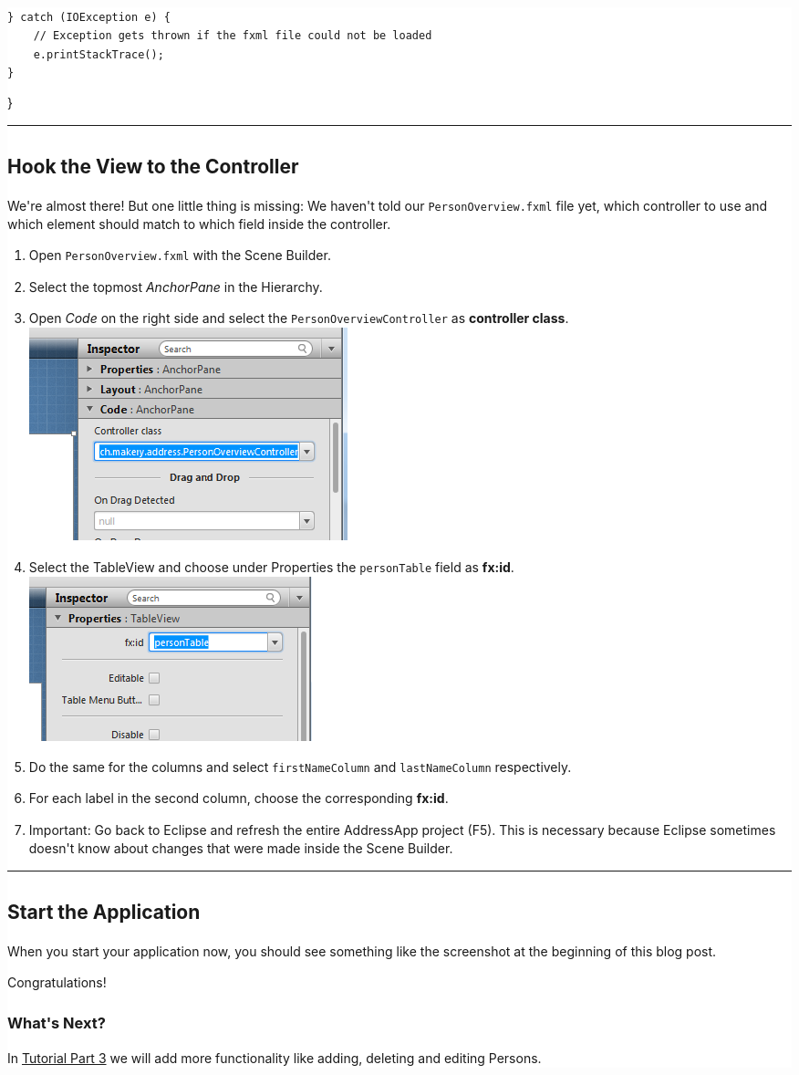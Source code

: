     } catch (IOException e) {
        // Exception gets thrown if the fxml file could not be loaded
        e.printStackTrace();
    }
}
</pre>

* * *

## Hook the View to the Controller

We're almost there! But one little thing is missing: We haven't told our `PersonOverview.fxml` file yet, which controller to use and which element should match to which field inside the controller.

1. Open `PersonOverview.fxml` with the Scene Builder.
2. Select the topmost *AnchorPane* in the Hierarchy.
3. Open *Code* on the right side and select the `PersonOverviewController` as **controller class**.   
![Set Controller Class](/assets/java/javafx-2-tutorial-part2/addressapp02.png)

4. Select the TableView and choose under Properties the `personTable` field as **fx:id**.   
![Set fx:id](/assets/java/javafx-2-tutorial-part2/addressapp03.png)

5. Do the same for the columns and select `firstNameColumn` and `lastNameColumn` respectively.
6. For each label in the second column, choose the corresponding **fx:id**.
7. Important: Go back to Eclipse and refresh the entire AddressApp project (F5). This is necessary because Eclipse sometimes doesn't know about changes that were made inside the Scene Builder.

* * *

## Start the Application

When you start your application now, you should see something like the screenshot at the beginning of this blog post.   

Congratulations!


### What's Next?

In [Tutorial Part 3](/java/javafx-2-tutorial-part3/) we will add more functionality like adding, deleting and editing Persons.